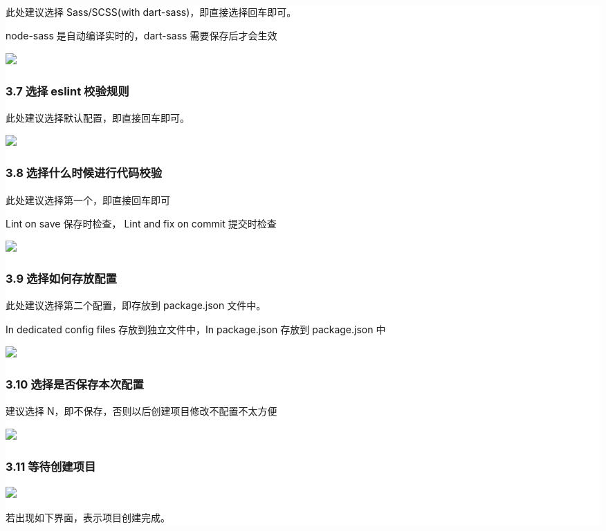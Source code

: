 此处建议选择 Sass/SCSS(with dart-sass)，即直接选择回车即可。

node-sass 是自动编译实时的，dart-sass 需要保存后才会生效





![](https://gujunling.github.io/images/6806fe7cf1064f1c83720866e40dbba2.png)

### 3.7 选择 eslint 校验规则

此处建议选择默认配置，即直接回车即可。





![](https://gujunling.github.io/images/cc6ae4b301d44bbda1b369097b621a75.png)

### 3.8 选择什么时候进行代码校验

此处建议选择第一个，即直接回车即可

Lint on save 保存时检查， Lint and fix on commit 提交时检查





![](https://gujunling.github.io/images/f6c7497e093a4d22a7abe3ced3a9b338.png)

### 3.9 选择如何存放配置

此处建议选择第二个配置，即存放到 package.json 文件中。

In dedicated config files 存放到独立文件中，In package.json 存放到 package.json 中





![](https://gujunling.github.io/images/ea3c29ecaece4bd5be0aafb3e2ef9a86.png)

### 3.10 选择是否保存本次配置

建议选择 N，即不保存，否则以后创建项目修改不配置不太方便





![](https://gujunling.github.io/images/c92d144880de426ca2a05abd126f8076.png)

### 3.11 等待创建项目





![](https://gujunling.github.io/images/11c68a8b82c042d9aa08883e19b7c813.png)

若出现如下界面，表示项目创建完成。

